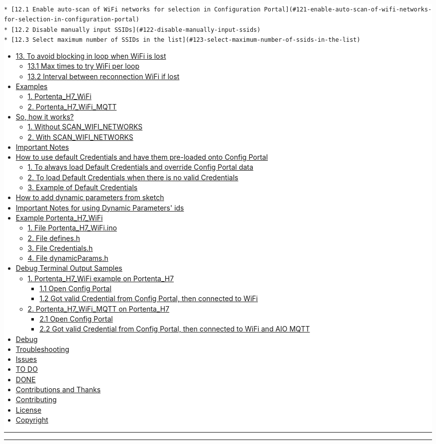     * [12.1 Enable auto-scan of WiFi networks for selection in Configuration Portal](#121-enable-auto-scan-of-wifi-networks-for-selection-in-configuration-portal)
    * [12.2 Disable manually input SSIDs](#122-disable-manually-input-ssids)
    * [12.3 Select maximum number of SSIDs in the list](#123-select-maximum-number-of-ssids-in-the-list)
  * [13. To avoid blocking in loop when WiFi is lost](#13-To-avoid-blocking-in-loop-when-wifi-is-lost)
    * [13.1 Max times to try WiFi per loop](#131-max-times-to-try-wifi-per-loop)
    * [13.2 Interval between reconnection WiFi if lost](#132-interval-between-reconnection-wifi-if-lost) 
* [Examples](#examples)
  * [ 1. Portenta_H7_WiFi](examples/Portenta_H7_WiFi)
  * [ 2. Portenta_H7_WiFi_MQTT](examples/Portenta_H7_WiFi_MQTT)
* [So, how it works?](#so-how-it-works)
  * [1. Without SCAN_WIFI_NETWORKS](#1-without-scan_wifi_networks)
  * [2. With SCAN_WIFI_NETWORKS](#2-with-scan_wifi_networks)
* [Important Notes](#important-notes)
* [How to use default Credentials and have them pre-loaded onto Config Portal](#how-to-use-default-credentials-and-have-them-pre-loaded-onto-config-portal)
  * [1. To always load Default Credentials and override Config Portal data](#1-to-always-load-default-credentials-and-override-config-portal-data)
  * [2. To load Default Credentials when there is no valid Credentials](#2-to-load-default-credentials-when-there-is-no-valid-credentials)
  * [3. Example of Default Credentials](#3-example-of-default-credentials)
* [How to add dynamic parameters from sketch](#how-to-add-dynamic-parameters-from-sketch)
* [Important Notes for using Dynamic Parameters' ids](#important-notes-for-using-dynamic-parameters-ids)
* [Example Portenta_H7_WiFi](#example-Portenta_H7_WiFi)
  * [1. File Portenta_H7_WiFi.ino](#1-file-Portenta_H7_WiFiino)
  * [2. File defines.h](#2-file-definesh)
  * [3. File Credentials.h](#3-file-credentialsh)
  * [4. File dynamicParams.h](#4-file-dynamicparamsh)
* [Debug Terminal Output Samples](#debug-terminal-output-samples)
  * [1. Portenta_H7_WiFi example on Portenta_H7](#1-portenta_h7_wifi-example-on-portenta_h7) 
    * [1.1 Open Config Portal](#11-open-config-portal)
    * [1.2 Got valid Credential from Config Portal, then connected to WiFi](#12-got-valid-credential-from-config-portal-then-connected-to-wifi)
  * [2. Portenta_H7_WiFi_MQTT on Portenta_H7](#2-portenta_h7_wifi_mqtt-on-portenta_h7) 
    * [2.1 Open Config Portal](#21-open-config-portal)
    * [2.2 Got valid Credential from Config Portal, then connected to WiFi and AIO MQTT](#22-got-valid-credential-from-config-portal-then-connected-to-wifi-and-aio-mqtt)
* [Debug](#debug)
* [Troubleshooting](#troubleshooting)
* [Issues](#issues)
* [TO DO](#to-do)
* [DONE](#done)
* [Contributions and Thanks](#contributions-and-thanks)
* [Contributing](#contributing)
* [License](#license)
* [Copyright](#copyright)

---
---